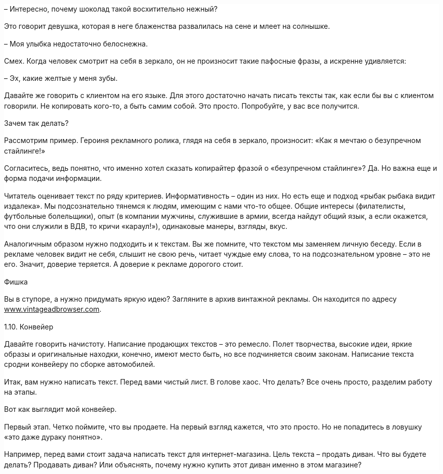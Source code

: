 – Интересно, почему шоколад такой восхитительно нежный?

Это говорит девушка, которая в неге блаженства развалилась на сене и
млеет на солнышке.

– Моя улыбка недостаточно белоснежна.

Смех. Когда человек смотрит на себя в зеркало, он не произносит такие
пафосные фразы, а искренне удивляется:

– Эх, какие желтые у меня зубы.

Давайте же говорить с клиентом на его языке. Для этого достаточно начать
писать тексты так, как если бы вы с клиентом говорили. Не копировать
кого-то, а быть самим собой. Это просто. Попробуйте, у вас все
получится.

Зачем так делать?

Рассмотрим пример. Героиня рекламного ролика, глядя на себя в зеркало,
произносит: «Как я мечтаю о безупречном стайлинге!»

Согласитесь, ведь понятно, что именно хотел сказать копирайтер фразой о
«безупречном стайлинге»? Да. Но важна еще и форма подачи информации.

Читатель оценивает текст по ряду критериев. Информативность – один из
них. Но есть еще и подход «рыбак рыбака видит издалека». Мы
подсознательно тянемся к людям, имеющим с нами что-то общее. Общие
интересы (филателисты, футбольные болельщики), опыт (в компании мужчины,
служившие в армии, всегда найдут общий язык, а если окажется, что они
служили в ВДВ, то кричи «караул!»), одинаковые манеры, взгляды, вкус.

Аналогичным образом нужно подходить и к текстам. Вы же помните, что
текстом мы заменяем личную беседу. Если в рекламе человек видит не себя,
слышит не свою речь, читает чуждые ему слова, то на подсознательном
уровне – это не его. Значит, доверие теряется. А доверие к рекламе
дорогого стоит.

Фишка

Вы в ступоре, а нужно придумать яркую идею? Загляните в архив винтажной
рекламы. Он находится по адресу www.vintageadbrowser.com.

1.10. Конвейер

Давайте говорить начистоту. Написание продающих текстов – это ремесло.
Полет творчества, высокие идеи, яркие образы и оригинальные находки,
конечно, имеют место быть, но все подчиняется своим законам. Написание
текста сродни конвейеру по сборке автомобилей.

Итак, вам нужно написать текст. Перед вами чистый лист. В голове хаос.
Что делать? Все очень просто, разделим работу на этапы.

Вот как выглядит мой конвейер.

Первый этап. Четко поймите, что вы продаете. На первый взгляд кажется,
что это просто. Но не попадитесь в ловушку «это даже дураку понятно».

Например, перед вами стоит задача написать текст для интернет-магазина.
Цель текста – продать диван. Что вы будете делать? Продавать диван? Или
объяснять, почему нужно купить этот диван именно в этом магазине?
